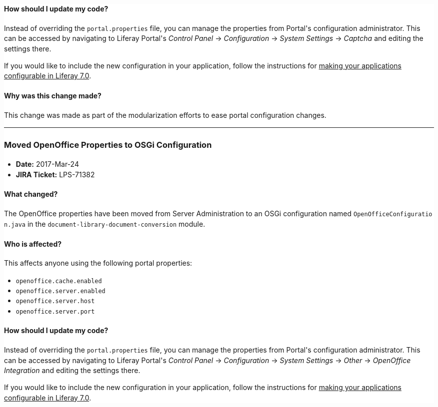 #### How should I update my code? [](id=how-should-i-update-my-code-4)

Instead of overriding the `portal.properties` file, you can manage the
properties from Portal's configuration administrator. This can be accessed by
navigating to Liferay Portal's *Control Panel* &rarr; *Configuration* &rarr;
*System Settings* &rarr; *Captcha* and editing the settings there.

If you would like to include the new configuration in your application, follow
the instructions for
[making your applications configurable in Liferay 7.0](https://dev.liferay.com/develop/tutorials/-/knowledge_base/7-0/making-your-applications-configurable).

#### Why was this change made? [](id=why-was-this-change-made-4)

This change was made as part of the modularization efforts to ease portal
configuration changes.

---------------------------------------

### Moved OpenOffice Properties to OSGi Configuration [](id=moved-openOffice-properties)
- **Date:** 2017-Mar-24
- **JIRA Ticket:** LPS-71382

#### What changed? [](id=what-changed-5)

The OpenOffice properties have been moved from Server Administration to an OSGi
configuration named `OpenOfficeConfiguration.java` in the
`document-library-document-conversion` module.

#### Who is affected? [](id=who-is-affected-5)

This affects anyone using the following portal properties:

- `openoffice.cache.enabled`
- `openoffice.server.enabled`
- `openoffice.server.host`
- `openoffice.server.port`

#### How should I update my code? [](id=how-should-i-update-my-code-5)

Instead of overriding the `portal.properties` file, you can manage the
properties from Portal's configuration administrator. This can be accessed by
navigating to Liferay Portal's *Control Panel* &rarr; *Configuration* &rarr;
*System Settings* &rarr; *Other* &rarr; *OpenOffice Integration* and editing the
settings there.

If you would like to include the new configuration in your application, follow
the instructions for
[making your applications configurable in Liferay 7.0](https://dev.liferay.com/develop/tutorials/-/knowledge_base/7-0/making-your-applications-configurable).

